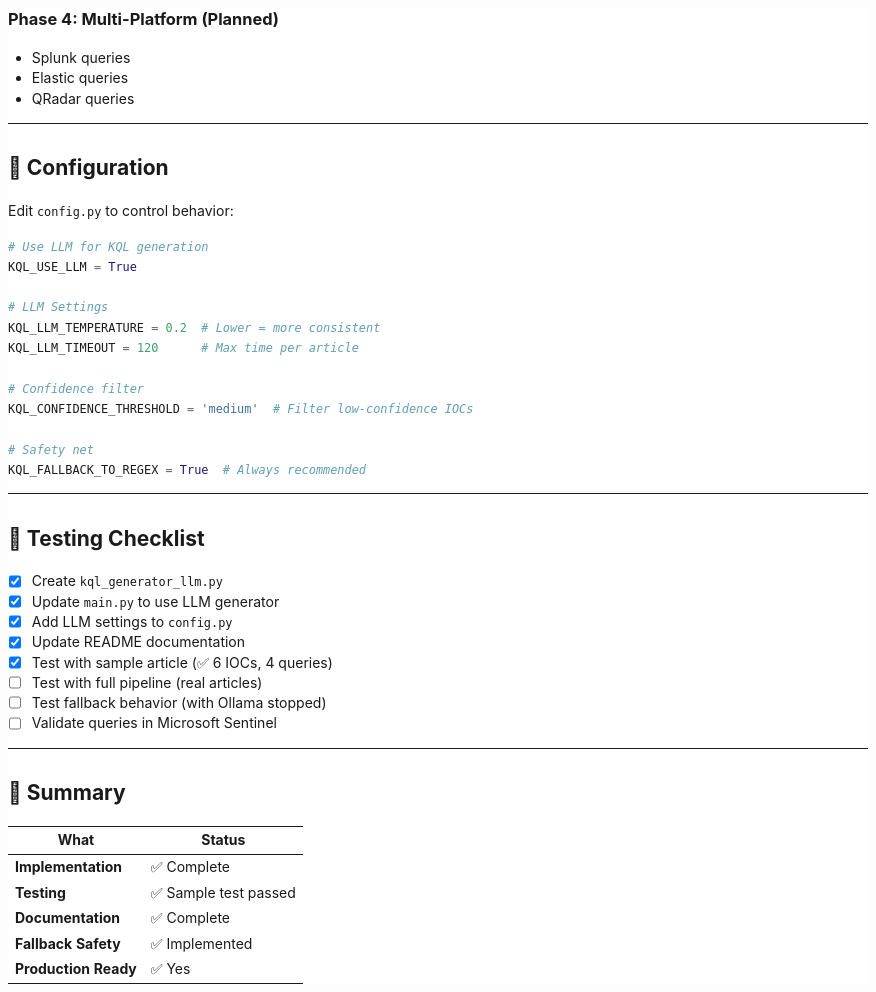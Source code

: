 ### **Phase 4: Multi-Platform** (Planned)
- Splunk queries
- Elastic queries
- QRadar queries

---

## 🔧 Configuration

Edit `config.py` to control behavior:

```python
# Use LLM for KQL generation
KQL_USE_LLM = True

# LLM Settings
KQL_LLM_TEMPERATURE = 0.2  # Lower = more consistent
KQL_LLM_TIMEOUT = 120      # Max time per article

# Confidence filter
KQL_CONFIDENCE_THRESHOLD = 'medium'  # Filter low-confidence IOCs

# Safety net
KQL_FALLBACK_TO_REGEX = True  # Always recommended
```

---

## 📝 Testing Checklist

- [x] Create `kql_generator_llm.py`
- [x] Update `main.py` to use LLM generator
- [x] Add LLM settings to `config.py`
- [x] Update README documentation
- [x] Test with sample article (✅ 6 IOCs, 4 queries)
- [ ] Test with full pipeline (real articles)
- [ ] Test fallback behavior (with Ollama stopped)
- [ ] Validate queries in Microsoft Sentinel

---

## 🎉 Summary

| What | Status |
|------|--------|
| **Implementation** | ✅ Complete |
| **Testing** | ✅ Sample test passed |
| **Documentation** | ✅ Complete |
| **Fallback Safety** | ✅ Implemented |
| **Production Ready** | ✅ Yes |
